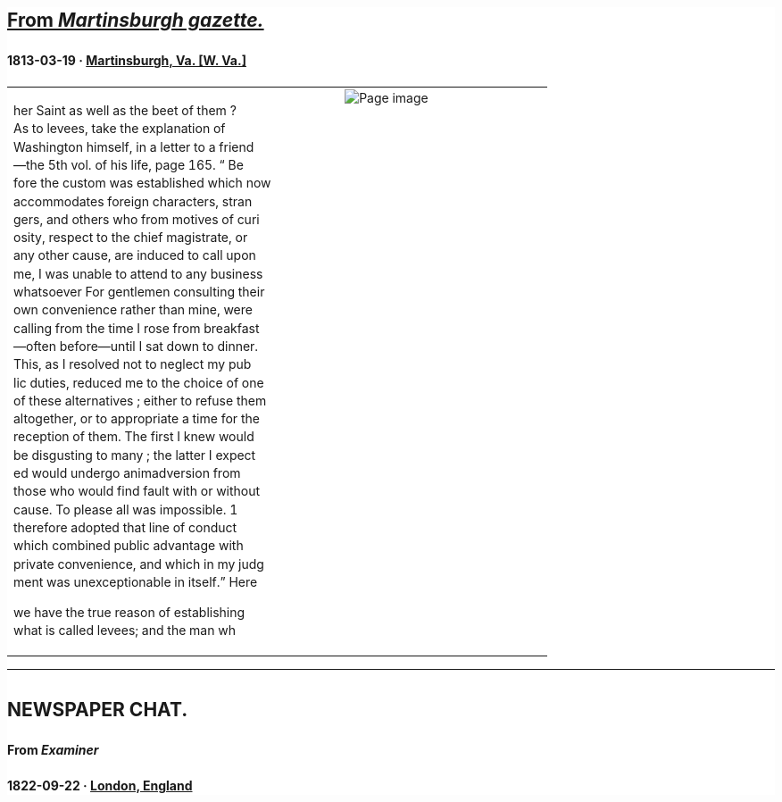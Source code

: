 
## [From _Martinsburgh gazette._](https://www.loc.gov/resource/sn84038455/1813-03-19/ed-1/?sp=1)

#### 1813-03-19 &middot; [Martinsburgh, Va. [W. Va.]](http://dbpedia.org/resource/Martinsburg%2C_West_Virginia)

<table style="width: 100%;"><tr><td style="width: 50%">

  
her Saint as well as the beet of them ?  
As to levees, take the explanation of  
Washington himself, in a letter to a friend  
—the 5th vol. of his life, page 165. “ Be­  
fore the custom was established which now  
accommodates foreign characters, stran­  
gers, and others who from motives of curi­  
osity, respect to the chief magistrate, or  
any other cause, are induced to call upon  
me, I was unable to attend to any business  
whatsoever For gentlemen consulting their  
own convenience rather than mine, were  
calling from the time I rose from breakfast  
—often before—until I sat down to dinner.  
This, as I resolved not to neglect my pub­  
lic duties, reduced me to the choice of one  
of these alternatives ; either to refuse them  
altogether, or to appropriate a time for the  
reception of them. The first I knew would  
be disgusting to many ; the latter I expect­  
ed would undergo animadversion from  
those who would find fault with or without  
cause. To please all was impossible. 1  
therefore adopted that line of conduct  
which combined public advantage with  
private convenience, and which in my judg­  
ment was unexceptionable in itself.” Here  
  
we have the true reason of establishing  
what is called levees; and the man wh
</td><td style="width: 50%; max-height: 75%; margin: auto; display: block;">
<img alt="Page image" src="https://tile.loc.gov/image-services/iiif/service:ndnp:wvu:batch_wvu_boros_ver02:data:sn84038455:00393348902:1813031901:0380/pct:49.343647444913266,43.326102675343456,21.237693389592124,20.332610267534346/!600,600/0/default.jpg"/>
</td>
</tr></table>

---

## NEWSPAPER CHAT.

#### From _Examiner_

#### 1822-09-22 &middot; [London, England](http://dbpedia.org/resource/London)

